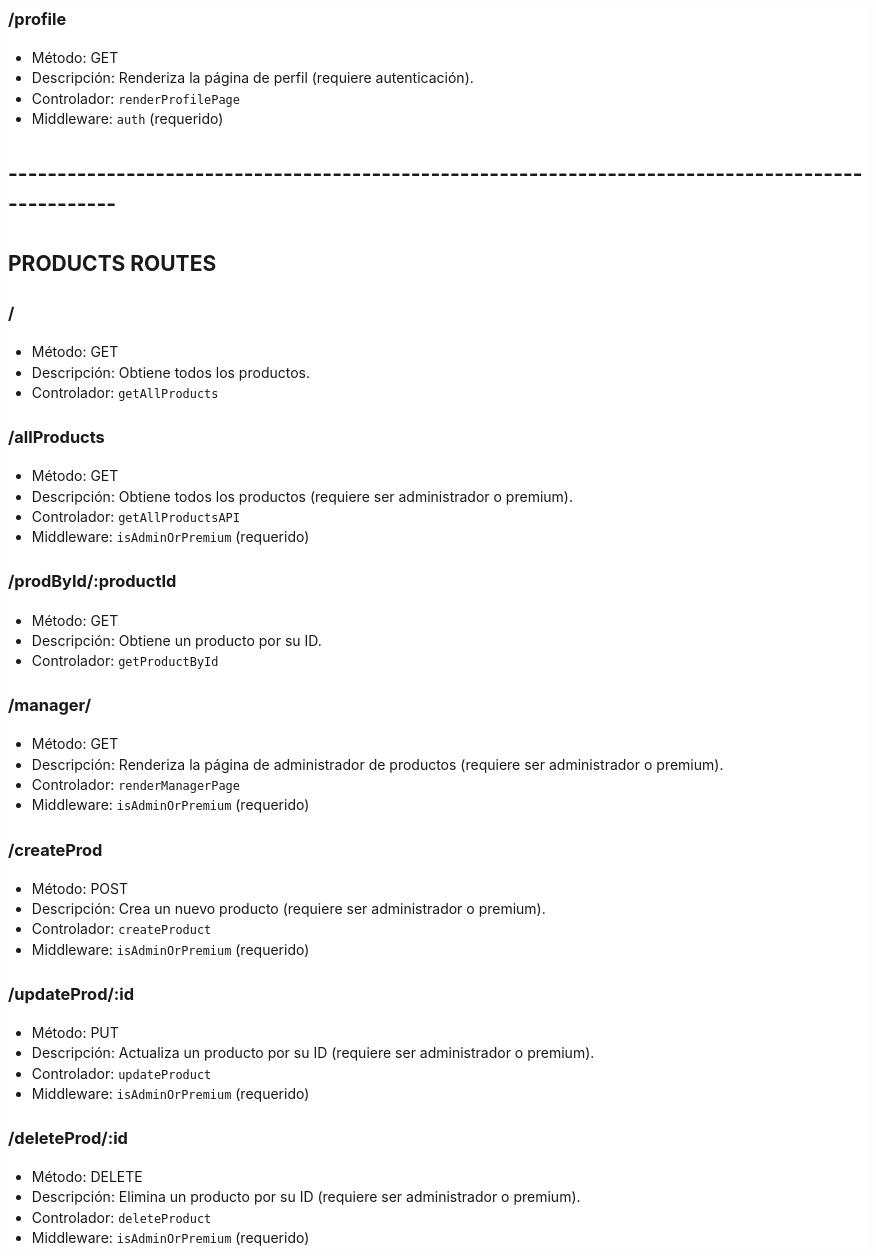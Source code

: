 ### /profile
- Método: GET
- Descripción: Renderiza la página de perfil (requiere autenticación).
- Controlador: `renderProfilePage`
- Middleware: `auth` (requerido)

## --------------------------------------------------------------------------------------------------
## PRODUCTS ROUTES

### /
- Método: GET
- Descripción: Obtiene todos los productos.
- Controlador: `getAllProducts`

### /allProducts
- Método: GET
- Descripción: Obtiene todos los productos (requiere ser administrador o premium).
- Controlador: `getAllProductsAPI`
- Middleware: `isAdminOrPremium` (requerido)

### /prodById/:productId
- Método: GET
- Descripción: Obtiene un producto por su ID.
- Controlador: `getProductById`

### /manager/
- Método: GET
- Descripción: Renderiza la página de administrador de productos (requiere ser administrador o premium).
- Controlador: `renderManagerPage`
- Middleware: `isAdminOrPremium` (requerido)

### /createProd
- Método: POST
- Descripción: Crea un nuevo producto (requiere ser administrador o premium).
- Controlador: `createProduct`
- Middleware: `isAdminOrPremium` (requerido)

### /updateProd/:id
- Método: PUT
- Descripción: Actualiza un producto por su ID (requiere ser administrador o premium).
- Controlador: `updateProduct`
- Middleware: `isAdminOrPremium` (requerido)

### /deleteProd/:id
- Método: DELETE
- Descripción: Elimina un producto por su ID (requiere ser administrador o premium).
- Controlador: `deleteProduct`
- Middleware: `isAdminOrPremium` (requerido)
